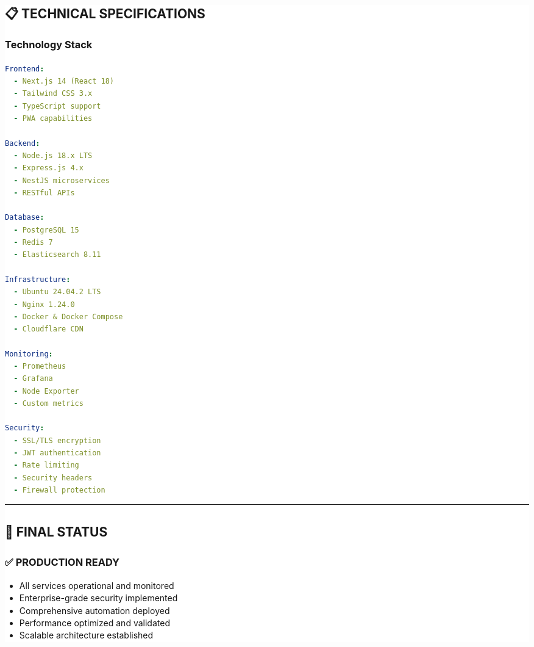 
## 📋 **TECHNICAL SPECIFICATIONS**

### **Technology Stack**
```yaml
Frontend:
  - Next.js 14 (React 18)
  - Tailwind CSS 3.x
  - TypeScript support
  - PWA capabilities

Backend:
  - Node.js 18.x LTS
  - Express.js 4.x
  - NestJS microservices
  - RESTful APIs

Database:
  - PostgreSQL 15
  - Redis 7
  - Elasticsearch 8.11

Infrastructure:
  - Ubuntu 24.04.2 LTS
  - Nginx 1.24.0
  - Docker & Docker Compose
  - Cloudflare CDN

Monitoring:
  - Prometheus
  - Grafana
  - Node Exporter
  - Custom metrics

Security:
  - SSL/TLS encryption
  - JWT authentication
  - Rate limiting
  - Security headers
  - Firewall protection
```

---

## 🎉 **FINAL STATUS**

### ✅ **PRODUCTION READY**
- All services operational and monitored
- Enterprise-grade security implemented
- Comprehensive automation deployed
- Performance optimized and validated
- Scalable architecture established
